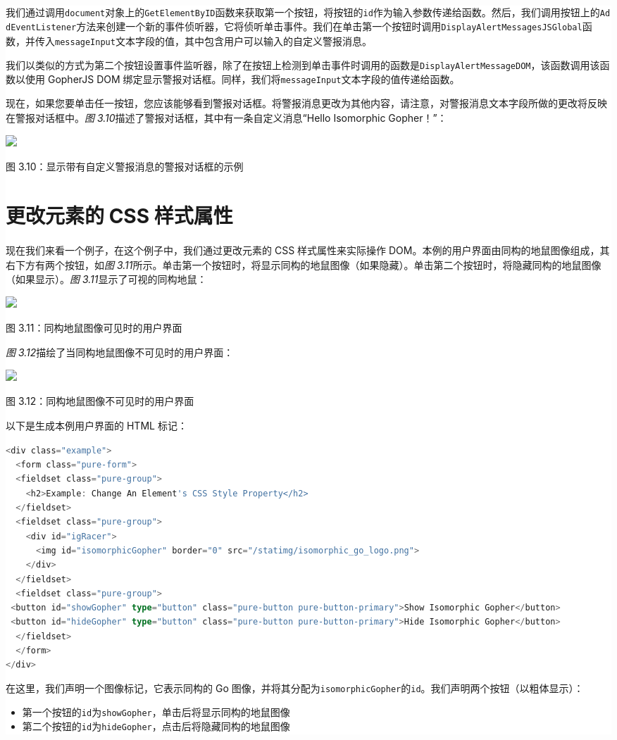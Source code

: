 我们通过调用`document`对象上的`GetElementByID`函数来获取第一个按钮，将按钮的`id`作为输入参数传递给函数。然后，我们调用按钮上的`AddEventListener`方法来创建一个新的事件侦听器，它将侦听单击事件。我们在单击第一个按钮时调用`DisplayAlertMessagesJSGlobal`函数，并传入`messageInput`文本字段的值，其中包含用户可以输入的自定义警报消息。

我们以类似的方式为第二个按钮设置事件监听器，除了在按钮上检测到单击事件时调用的函数是`DisplayAlertMessageDOM`，该函数调用该函数以使用 GopherJS DOM 绑定显示警报对话框。同样，我们将`messageInput`文本字段的值传递给函数。

现在，如果您要单击任一按钮，您应该能够看到警报对话框。将警报消息更改为其他内容，请注意，对警报消息文本字段所做的更改将反映在警报对话框中。*图 3.10*描述了警报对话框，其中有一条自定义消息“Hello Isomorphic Gopher！”：

![](img/8ce236ca-e89a-45e5-b86d-0ef86cca8a95.png)

图 3.10：显示带有自定义警报消息的警报对话框的示例

# 更改元素的 CSS 样式属性

现在我们来看一个例子，在这个例子中，我们通过更改元素的 CSS 样式属性来实际操作 DOM。本例的用户界面由同构的地鼠图像组成，其右下方有两个按钮，如*图 3.11*所示。单击第一个按钮时，将显示同构的地鼠图像（如果隐藏）。单击第二个按钮时，将隐藏同构的地鼠图像（如果显示）。*图 3.11*显示了可视的同构地鼠：

![](img/08a48cf6-fa7c-4848-a09b-a8981a2fb0c7.png)

图 3.11：同构地鼠图像可见时的用户界面

*图 3.12*描绘了当同构地鼠图像不可见时的用户界面：

![](img/14bd6b99-7a09-41af-b4cd-815616e2a4a6.png)

图 3.12：同构地鼠图像不可见时的用户界面

以下是生成本例用户界面的 HTML 标记：

```go
<div class="example">
  <form class="pure-form">
  <fieldset class="pure-group">
    <h2>Example: Change An Element's CSS Style Property</h2>
  </fieldset>
  <fieldset class="pure-group">
    <div id="igRacer">
      <img id="isomorphicGopher" border="0" src="/statimg/isomorphic_go_logo.png">
    </div>
  </fieldset>
  <fieldset class="pure-group">
 <button id="showGopher" type="button" class="pure-button pure-button-primary">Show Isomorphic Gopher</button>
 <button id="hideGopher" type="button" class="pure-button pure-button-primary">Hide Isomorphic Gopher</button>
  </fieldset>
  </form>
</div>
```

在这里，我们声明一个图像标记，它表示同构的 Go 图像，并将其分配为`isomorphicGopher`的`id`。我们声明两个按钮（以粗体显示）：

*   第一个按钮的`id`为`showGopher`，单击后将显示同构的地鼠图像
*   第二个按钮的`id`为`hideGopher`，点击后将隐藏同构的地鼠图像
